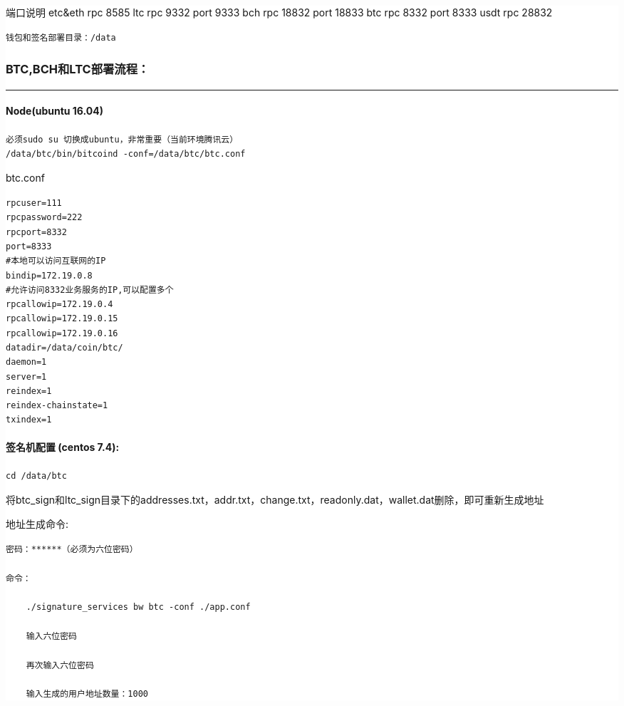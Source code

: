 端口说明
etc&eth rpc 8585
ltc rpc 9332  port 9333
bch rpc 18832 port 18833
btc rpc 8332  port 8333
usdt rpc 28832


```
钱包和签名部署目录：/data
```

### BTC,BCH和LTC部署流程：
___

#### Node(ubuntu 16.04)
    必须sudo su 切换成ubuntu，非常重要（当前环境腾讯云）
    /data/btc/bin/bitcoind -conf=/data/btc/btc.conf
 btc.conf

    rpcuser=111
    rpcpassword=222
    rpcport=8332
    port=8333
    #本地可以访问互联网的IP
    bindip=172.19.0.8
    #允许访问8332业务服务的IP,可以配置多个
    rpcallowip=172.19.0.4
    rpcallowip=172.19.0.15
    rpcallowip=172.19.0.16
    datadir=/data/coin/btc/
    daemon=1
    server=1
    reindex=1
    reindex-chainstate=1
    txindex=1
#### 签名机配置 (centos 7.4):

    cd /data/btc

将btc_sign和ltc_sign目录下的addresses.txt，addr.txt，change.txt，readonly.dat，wallet.dat删除，即可重新生成地址

地址生成命令:

    密码：******（必须为六位密码）

    命令：                                                                                         

        ./signature_services bw btc -conf ./app.conf                                               

        输入六位密码                                                                               

        再次输入六位密码                                                                           

        输入生成的用户地址数量：1000                                                               

                                                                                                   